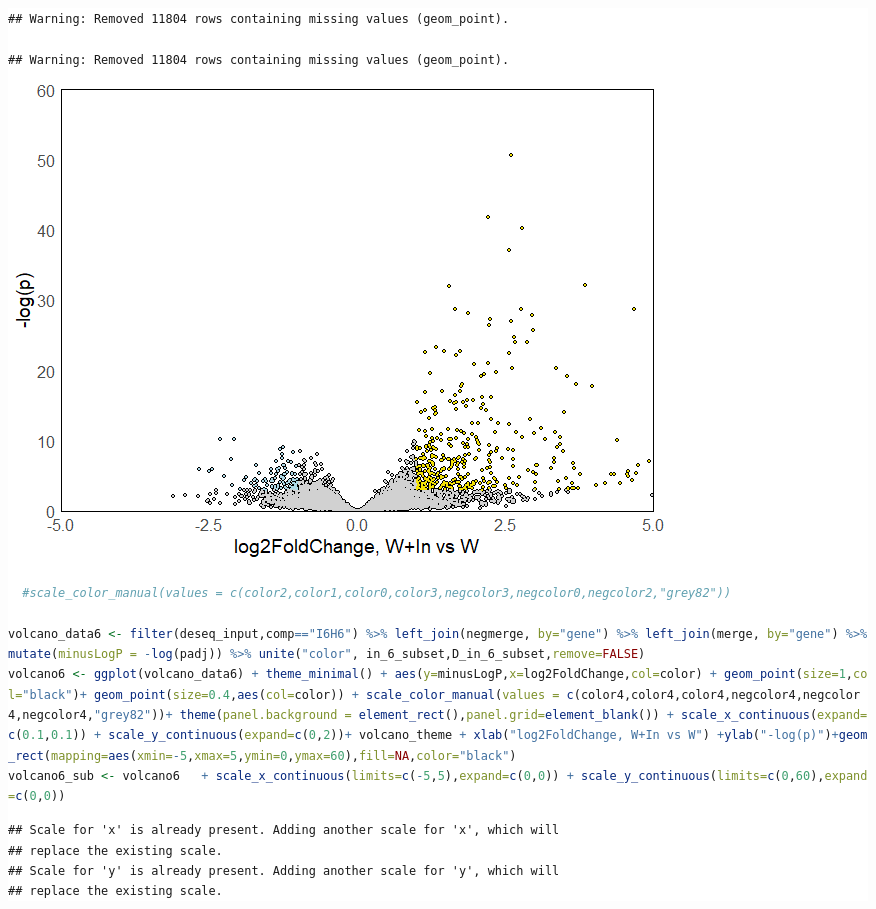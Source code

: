     ## Warning: Removed 11804 rows containing missing values (geom_point).

    ## Warning: Removed 11804 rows containing missing values (geom_point).

![](figures_dplyr_ggplot_files/figure-gfm/unnamed-chunk-27-2.png)

``` r
  #scale_color_manual(values = c(color2,color1,color0,color3,negcolor3,negcolor0,negcolor2,"grey82"))

volcano_data6 <- filter(deseq_input,comp=="I6H6") %>% left_join(negmerge, by="gene") %>% left_join(merge, by="gene") %>% mutate(minusLogP = -log(padj)) %>% unite("color", in_6_subset,D_in_6_subset,remove=FALSE)
volcano6 <- ggplot(volcano_data6) + theme_minimal() + aes(y=minusLogP,x=log2FoldChange,col=color) + geom_point(size=1,col="black")+ geom_point(size=0.4,aes(col=color)) + scale_color_manual(values = c(color4,color4,color4,negcolor4,negcolor4,negcolor4,"grey82"))+ theme(panel.background = element_rect(),panel.grid=element_blank()) + scale_x_continuous(expand=c(0.1,0.1)) + scale_y_continuous(expand=c(0,2))+ volcano_theme + xlab("log2FoldChange, W+In vs W") +ylab("-log(p)")+geom_rect(mapping=aes(xmin=-5,xmax=5,ymin=0,ymax=60),fill=NA,color="black")
volcano6_sub <- volcano6   + scale_x_continuous(limits=c(-5,5),expand=c(0,0)) + scale_y_continuous(limits=c(0,60),expand=c(0,0))
```

    ## Scale for 'x' is already present. Adding another scale for 'x', which will
    ## replace the existing scale.
    ## Scale for 'y' is already present. Adding another scale for 'y', which will
    ## replace the existing scale.

